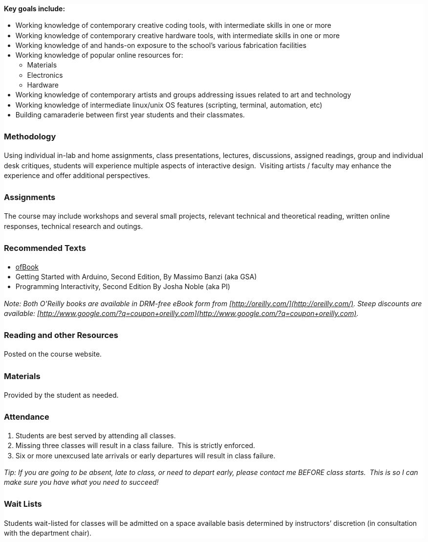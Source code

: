 __Key goals include:__

- Working knowledge of contemporary creative coding tools, with intermediate skills in one or more
- Working knowledge of contemporary creative hardware tools, with intermediate skills in one or more
- Working knowledge of and hands-on exposure to the school’s various fabrication facilities
- Working knowledge of popular online resources for:
  - Materials
  - Electronics
  - Hardware
- Working knowledge of contemporary artists and groups addressing issues related to art and technology
- Working knowledge of intermediate linux/unix OS features (scripting, terminal, automation, etc)
- Building camaraderie between first year students and their classmates.

### Methodology 
Using individual in-lab and home assignments, class presentations, lectures, discussions, assigned readings, group and individual desk critiques, students will experience multiple aspects of interactive design.  Visiting artists / faculty may enhance the experience and offer additional perspectives.

### Assignments
The course may include workshops and several small projects, relevant technical and theoretical reading, written online responses, technical research and outings.

### Recommended Texts

- [ofBook](https://github.com/openframeworks/ofBook)
- Getting Started with Arduino, Second Edition, By Massimo Banzi (aka GSA)
- Programming Interactivity, Second Edition By Josha Noble (aka PI)

_Note: Both O'Reilly books are available in DRM-free eBook form from [http://oreilly.com/](http://oreilly.com/).  Steep discounts are available: [http://www.google.com/?q=coupon+oreilly.com](http://www.google.com/?q=coupon+oreilly.com)._

### Reading and other Resources
Posted on the course website.

### Materials
Provided by the student as needed.

### Attendance
1. Students are best served by attending all classes.
2. Missing three classes will result in a class failure.  This is strictly enforced.
3. Six or more unexcused late arrivals or early departures will result in class failure.

_Tip: If you are going to be absent, late to class, or need to depart early, please contact me BEFORE class starts.  This is so I can make sure you have what you need to succeed!_

### Wait Lists  
Students wait-listed for classes will be admitted on a space available basis determined by instructors’ discretion (in consultation with the department chair).
